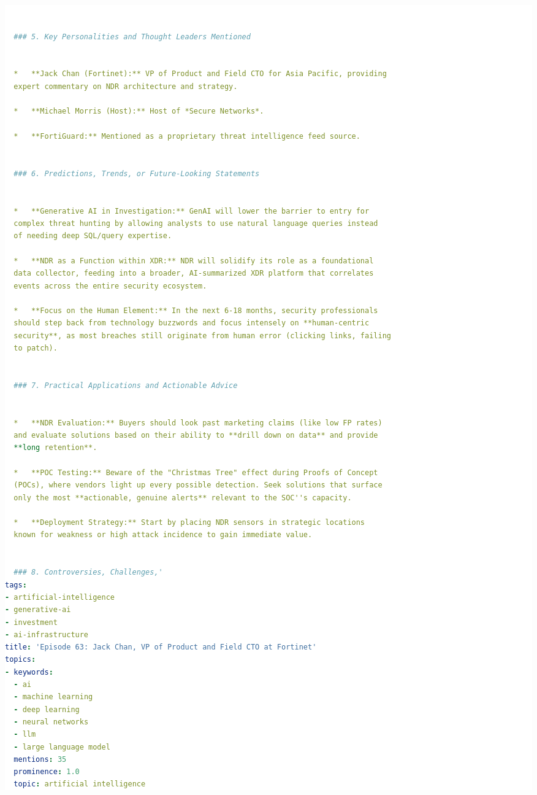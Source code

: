 ```yaml


  ### 5. Key Personalities and Thought Leaders Mentioned


  *   **Jack Chan (Fortinet):** VP of Product and Field CTO for Asia Pacific, providing
  expert commentary on NDR architecture and strategy.

  *   **Michael Morris (Host):** Host of *Secure Networks*.

  *   **FortiGuard:** Mentioned as a proprietary threat intelligence feed source.


  ### 6. Predictions, Trends, or Future-Looking Statements


  *   **Generative AI in Investigation:** GenAI will lower the barrier to entry for
  complex threat hunting by allowing analysts to use natural language queries instead
  of needing deep SQL/query expertise.

  *   **NDR as a Function within XDR:** NDR will solidify its role as a foundational
  data collector, feeding into a broader, AI-summarized XDR platform that correlates
  events across the entire security ecosystem.

  *   **Focus on the Human Element:** In the next 6-18 months, security professionals
  should step back from technology buzzwords and focus intensely on **human-centric
  security**, as most breaches still originate from human error (clicking links, failing
  to patch).


  ### 7. Practical Applications and Actionable Advice


  *   **NDR Evaluation:** Buyers should look past marketing claims (like low FP rates)
  and evaluate solutions based on their ability to **drill down on data** and provide
  **long retention**.

  *   **POC Testing:** Beware of the "Christmas Tree" effect during Proofs of Concept
  (POCs), where vendors light up every possible detection. Seek solutions that surface
  only the most **actionable, genuine alerts** relevant to the SOC''s capacity.

  *   **Deployment Strategy:** Start by placing NDR sensors in strategic locations
  known for weakness or high attack incidence to gain immediate value.


  ### 8. Controversies, Challenges,'
tags:
- artificial-intelligence
- generative-ai
- investment
- ai-infrastructure
title: 'Episode 63: Jack Chan, VP of Product and Field CTO at Fortinet'
topics:
- keywords:
  - ai
  - machine learning
  - deep learning
  - neural networks
  - llm
  - large language model
  mentions: 35
  prominence: 1.0
  topic: artificial intelligence
```